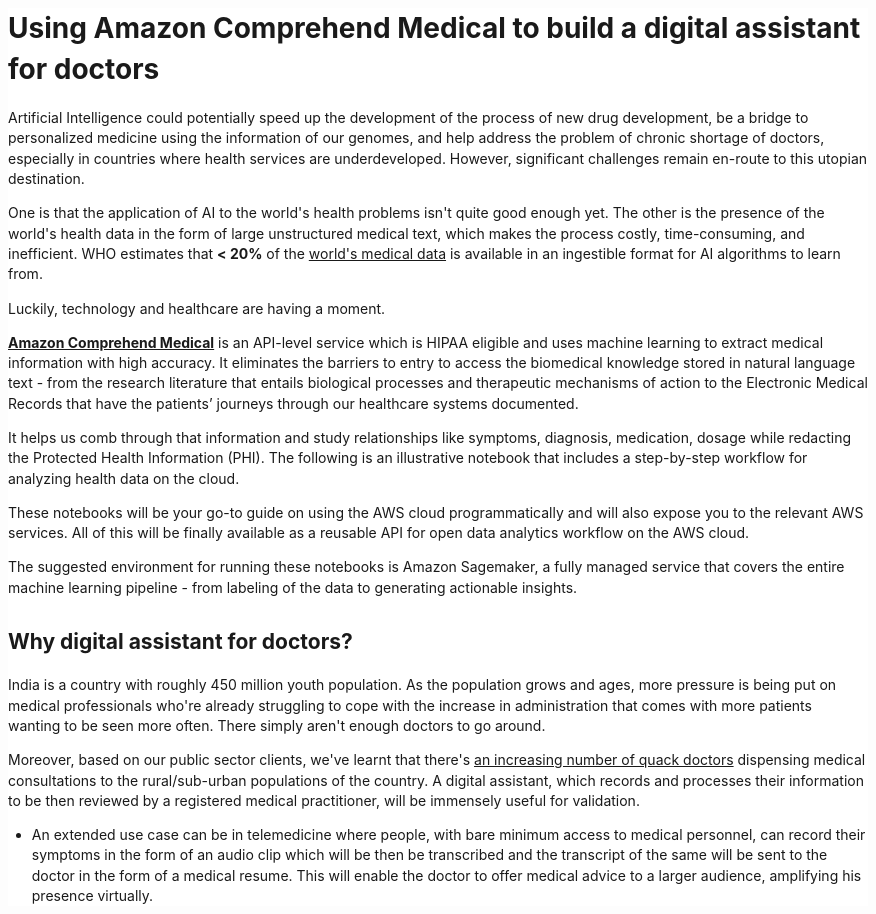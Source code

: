 
# Using Amazon Comprehend Medical to build a digital assistant for doctors

Artificial Intelligence could potentially speed up the development of the process of new drug development, be a bridge to personalized medicine using the information of our genomes, and help address the problem of chronic shortage of doctors, especially in countries where health services are underdeveloped. However, significant challenges remain en-route to this utopian destination.

One is that the application of AI to the world's health problems isn't quite good enough yet. The other is the presence of the world's health data in the form of large unstructured medical text, which makes the process costly, time-consuming, and inefficient. WHO estimates that **< 20%** of the [world's medical data](https://www.bbc.com/news/business-48784205) is available in an ingestible format for AI algorithms to learn from.

Luckily, technology and healthcare are having a moment.

[**Amazon Comprehend Medical**](https://aws.amazon.com/comprehend/medical/) is an API-level service which is HIPAA eligible and uses machine learning to extract medical information with high accuracy. It eliminates the barriers to entry to access the biomedical knowledge stored in natural language text - from the research literature that entails biological processes and therapeutic mechanisms of action to the Electronic Medical Records that have the patients’ journeys through our healthcare systems documented.

It helps us comb through that information and study relationships like symptoms, diagnosis, medication, dosage while redacting the Protected Health Information (PHI). The following is an illustrative notebook that includes a step-by-step workflow for analyzing health data on the cloud.

These notebooks will be your go-to guide on using the AWS cloud programmatically and will also expose you to the relevant AWS services. All of this will be finally available as a reusable API for open data analytics workflow on the AWS cloud.

The suggested environment for running these notebooks is Amazon Sagemaker, a fully managed service that covers the entire machine learning pipeline - from labeling of the data to generating actionable insights.

## Why digital assistant for doctors?

India is a country with roughly 450 million youth population. As the population grows and ages, more pressure is being put on medical professionals who're already struggling to cope with the increase in administration that comes with more patients wanting to be seen more often. There simply aren't enough doctors to go around.

Moreover, based on our public sector clients, we've learnt that there's [an increasing number of quack doctors](https://www.livehindustan.com/ncr/story-30-thousand-jholachap-doctors-are-playing-with-people-s-life-in-delhi-2423560.html) dispensing medical consultations to the rural/sub-urban populations of the country. A digital assistant, which records and processes their information to be then reviewed by a registered medical practitioner, will be immensely useful for validation.

* An extended use case can be in telemedicine where people, with bare minimum access to medical personnel, can record their symptoms in the form of an audio clip which will be then be transcribed and the transcript of the same will be sent to the doctor in the form of a medical resume. This will enable the doctor to offer medical advice to a larger audience, amplifying his presence virtually.
